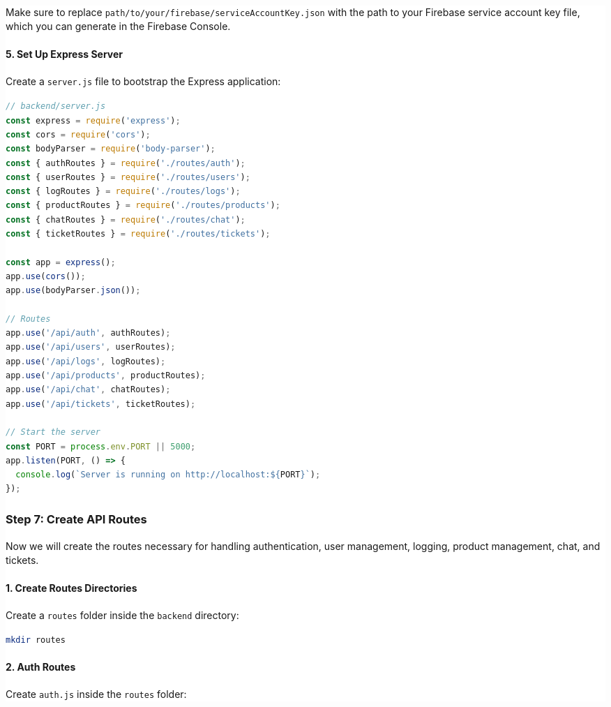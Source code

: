 Make sure to replace `path/to/your/firebase/serviceAccountKey.json` with the path to your Firebase service account key file, which you can generate in the Firebase Console.

#### 5. Set Up Express Server

Create a `server.js` file to bootstrap the Express application:

```javascript
// backend/server.js
const express = require('express');
const cors = require('cors');
const bodyParser = require('body-parser');
const { authRoutes } = require('./routes/auth');
const { userRoutes } = require('./routes/users');
const { logRoutes } = require('./routes/logs');
const { productRoutes } = require('./routes/products');
const { chatRoutes } = require('./routes/chat');
const { ticketRoutes } = require('./routes/tickets');

const app = express();
app.use(cors());
app.use(bodyParser.json());

// Routes
app.use('/api/auth', authRoutes);
app.use('/api/users', userRoutes);
app.use('/api/logs', logRoutes);
app.use('/api/products', productRoutes);
app.use('/api/chat', chatRoutes);
app.use('/api/tickets', ticketRoutes);

// Start the server
const PORT = process.env.PORT || 5000;
app.listen(PORT, () => {
  console.log(`Server is running on http://localhost:${PORT}`);
});
```

### Step 7: Create API Routes

Now we will create the routes necessary for handling authentication, user management, logging, product management, chat, and tickets. 

#### 1. Create Routes Directories

Create a `routes` folder inside the `backend` directory:

```bash
mkdir routes
```

#### 2. Auth Routes

Create `auth.js` inside the `routes` folder:
